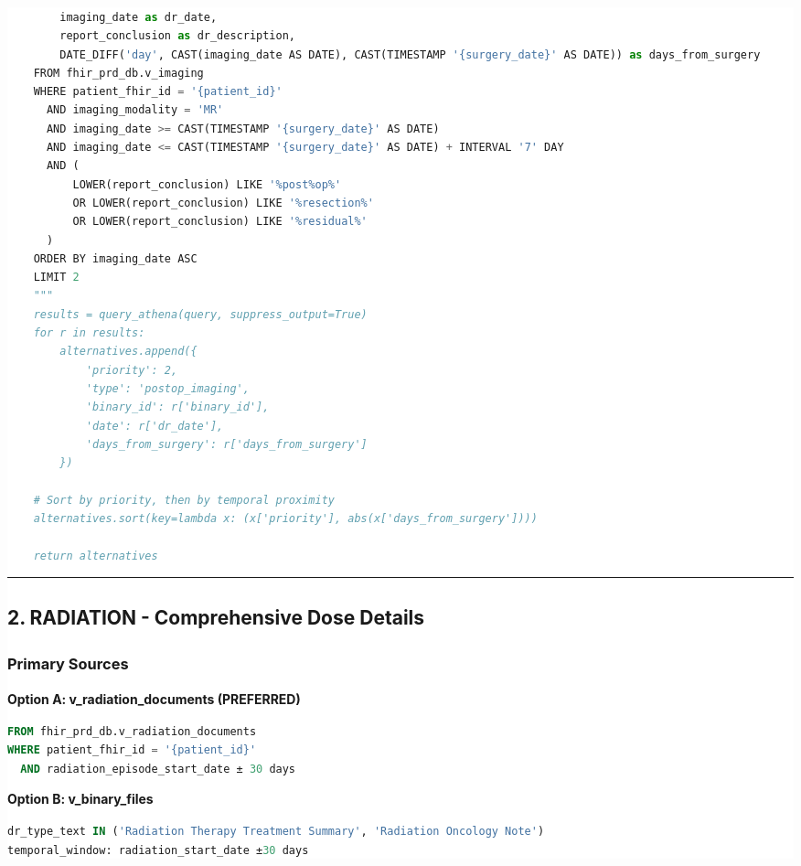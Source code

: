 ```python
        imaging_date as dr_date,
        report_conclusion as dr_description,
        DATE_DIFF('day', CAST(imaging_date AS DATE), CAST(TIMESTAMP '{surgery_date}' AS DATE)) as days_from_surgery
    FROM fhir_prd_db.v_imaging
    WHERE patient_fhir_id = '{patient_id}'
      AND imaging_modality = 'MR'
      AND imaging_date >= CAST(TIMESTAMP '{surgery_date}' AS DATE)
      AND imaging_date <= CAST(TIMESTAMP '{surgery_date}' AS DATE) + INTERVAL '7' DAY
      AND (
          LOWER(report_conclusion) LIKE '%post%op%'
          OR LOWER(report_conclusion) LIKE '%resection%'
          OR LOWER(report_conclusion) LIKE '%residual%'
      )
    ORDER BY imaging_date ASC
    LIMIT 2
    """
    results = query_athena(query, suppress_output=True)
    for r in results:
        alternatives.append({
            'priority': 2,
            'type': 'postop_imaging',
            'binary_id': r['binary_id'],
            'date': r['dr_date'],
            'days_from_surgery': r['days_from_surgery']
        })

    # Sort by priority, then by temporal proximity
    alternatives.sort(key=lambda x: (x['priority'], abs(x['days_from_surgery'])))

    return alternatives
```

---

## 2. RADIATION - Comprehensive Dose Details

### Primary Sources

**Option A: v_radiation_documents (PREFERRED)**
```sql
FROM fhir_prd_db.v_radiation_documents
WHERE patient_fhir_id = '{patient_id}'
  AND radiation_episode_start_date ± 30 days
```

**Option B: v_binary_files**
```sql
dr_type_text IN ('Radiation Therapy Treatment Summary', 'Radiation Oncology Note')
temporal_window: radiation_start_date ±30 days
```
